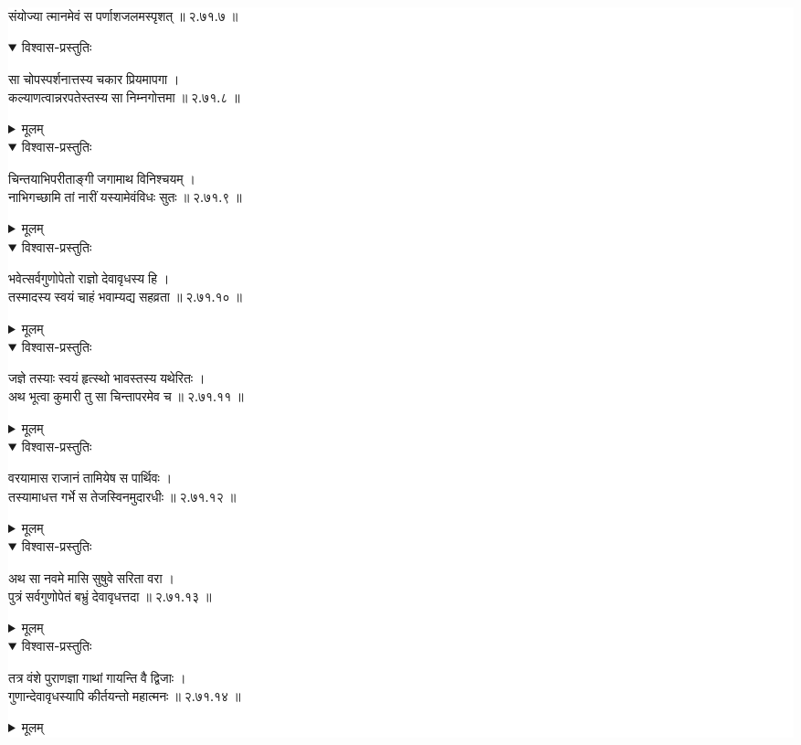 संयोज्या त्मानमेवं स पर्णाशजलमस्पृशत् ॥ २.७१.७ ॥  
  

<details open><summary>विश्वास-प्रस्तुतिः</summary>

सा चोपस्पर्शनात्तस्य चकार प्रियमापगा ।  
कल्याणत्वान्नरपतेस्तस्य सा निम्नगोत्तमा ॥ २.७१.८ ॥
</details>

<details><summary>मूलम्</summary></details>
  

<details open><summary>विश्वास-प्रस्तुतिः</summary>

चिन्तयाभिपरीताङ्गी जगामाथ विनिश्चयम् ।  
नाभिगच्छामि तां नारीं यस्यामेवंविधः सुतः ॥ २.७१.९ ॥
</details>

<details><summary>मूलम्</summary></details>
  

<details open><summary>विश्वास-प्रस्तुतिः</summary>

भवेत्सर्वगुणोपेतो राज्ञो देवावृधस्य हि ।  
तस्मादस्य स्वयं चाहं भवाम्यद्य सहव्रता ॥ २.७१.१० ॥
</details>

<details><summary>मूलम्</summary></details>
  

<details open><summary>विश्वास-प्रस्तुतिः</summary>

जज्ञे तस्याः स्वयं हृत्स्थो भावस्तस्य यथेरितः ।  
अथ भूत्वा कुमारी तु सा चिन्तापरमेव च ॥ २.७१.११ ॥
</details>

<details><summary>मूलम्</summary></details>
  

<details open><summary>विश्वास-प्रस्तुतिः</summary>

वरयामास राजानं तामियेष स पार्थिवः ।  
तस्यामाधत्त गर्भे स तेजस्विनमुदारधीः ॥ २.७१.१२ ॥
</details>

<details><summary>मूलम्</summary></details>
  

<details open><summary>विश्वास-प्रस्तुतिः</summary>

अथ सा नवमे मासि सुषुवे सरिता वरा ।  
पुत्रं सर्वगुणोपेतं बभ्रुं देवावृधत्तदा ॥ २.७१.१३ ॥
</details>

<details><summary>मूलम्</summary></details>
  

<details open><summary>विश्वास-प्रस्तुतिः</summary>

तत्र वंशे पुराणज्ञा गाथां गायन्ति वै द्विजाः ।  
गुणान्देवावृधस्यापि कीर्तयन्तो महात्मनः ॥ २.७१.१४ ॥
</details>

<details><summary>मूलम्</summary></details>
  